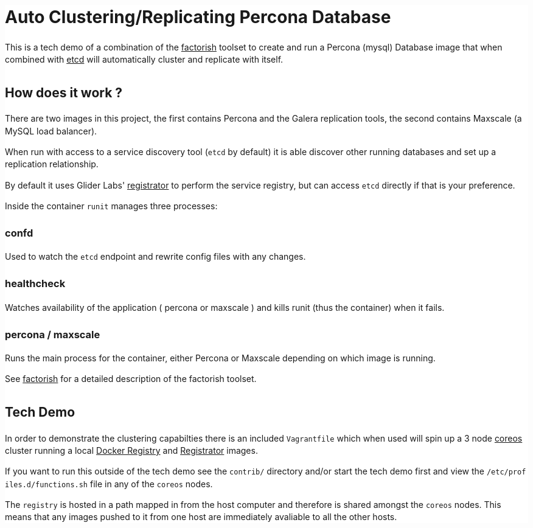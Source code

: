 # Auto Clustering/Replicating Percona Database

This is a tech demo of a combination of the [factorish](https://github.com/factorish/factorish) toolset to create
and run a Percona (mysql) Database image that when combined with
[etcd](https://coreos.com/etcd/) will
automatically cluster and replicate with itself.

## How does it work ?

There are two images in this project, the first contains Percona and the
Galera replication tools, the second contains Maxscale (a MySQL load balancer).

When run with access to a service discovery tool (`etcd` by default) it is
able discover other running databases and set up a replication relationship.

By default it uses Glider Labs'
[registrator](http://github.com/gliderlabs/registrator) to perform the service
registry, but can access `etcd` directly if that is your preference.

Inside the container `runit` manages three processes:

### confd

Used to watch the `etcd` endpoint and rewrite config files with any changes.

### healthcheck

Watches availability of the application ( percona or maxscale ) and kills
runit (thus the container) when it fails.

### percona / maxscale

Runs the main process for the container,  either Percona or Maxscale
depending on which image is running.

See [factorish](https://github.com/factorish/factorish) for a detailed description of the factorish toolset.

## Tech Demo

In order to demonstrate the clustering capabilties there is an included
`Vagrantfile` which when used will spin up a 3 node
[coreos](https://coreos.com) cluster
running a local [Docker Registry](https://www.docker.com/docker-registry)
and [Registrator](http://github.com/gliderlabs/registrator) images.

If you want to run this outside of the tech demo see the `contrib/` directory
and/or start the tech demo first and view the `/etc/profiles.d/functions.sh`
file in any of the `coreos` nodes.

The `registry` is hosted in a path mapped in from the host computer and
therefore is shared amongst the `coreos` nodes.  This means that any
images pushed to it from one host are immediately avaliable to all the
other hosts.
